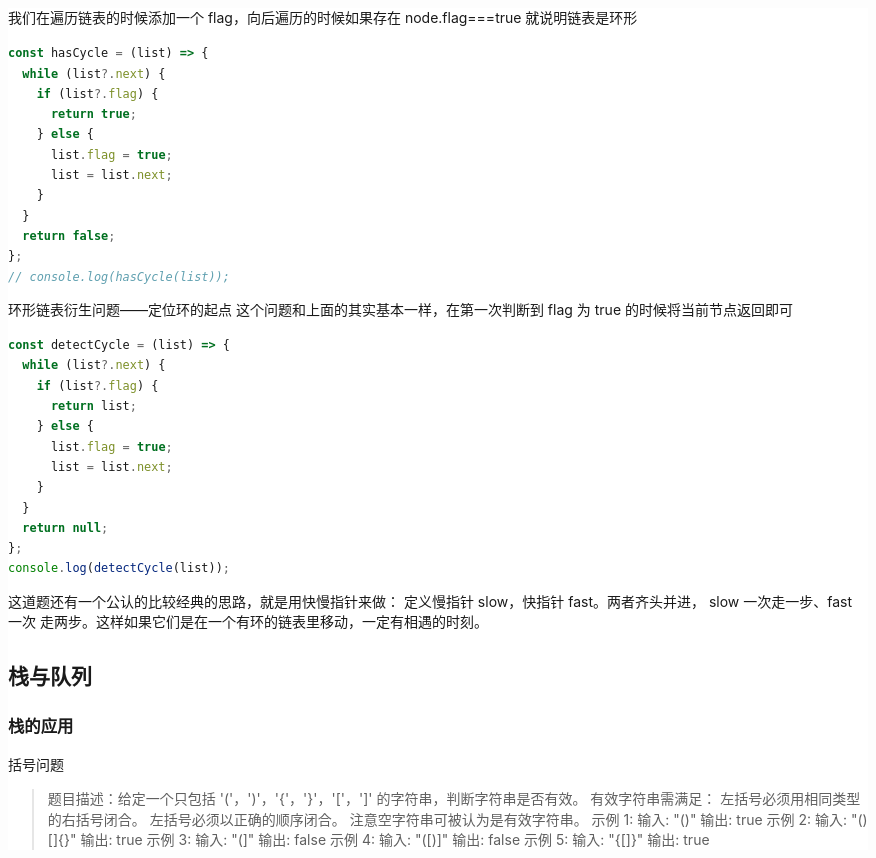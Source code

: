 我们在遍历链表的时候添加一个 flag，向后遍历的时候如果存在 node.flag===true 就说明链表是环形

```js
const hasCycle = (list) => {
  while (list?.next) {
    if (list?.flag) {
      return true;
    } else {
      list.flag = true;
      list = list.next;
    }
  }
  return false;
};
// console.log(hasCycle(list));
```

环形链表衍生问题——定位环的起点
这个问题和上面的其实基本一样，在第一次判断到 flag 为 true 的时候将当前节点返回即可

```js
const detectCycle = (list) => {
  while (list?.next) {
    if (list?.flag) {
      return list;
    } else {
      list.flag = true;
      list = list.next;
    }
  }
  return null;
};
console.log(detectCycle(list));
```

这道题还有一个公认的比较经典的思路，就是用快慢指针来做：
定义慢指针 slow，快指针 fast。两者齐头并进， slow 一次走一步、fast 一次 走两步。这样如果它们是在一个有环的链表里移动，一定有相遇的时刻。

## 栈与队列

### 栈的应用

括号问题

> 题目描述：给定一个只包括 '('，')'，'{'，'}'，'['，']' 的字符串，判断字符串是否有效。
> 有效字符串需满足： 左括号必须用相同类型的右括号闭合。
> 左括号必须以正确的顺序闭合。
> 注意空字符串可被认为是有效字符串。
> 示例 1:
> 输入: "()"
> 输出: true
> 示例 2:
> 输入: "()[]{}"
> 输出: true
> 示例 3:
> 输入: "(]"
> 输出: false
> 示例 4:
> 输入: "([)]"
> 输出: false
> 示例 5:
> 输入: "{[]}"
> 输出: true

